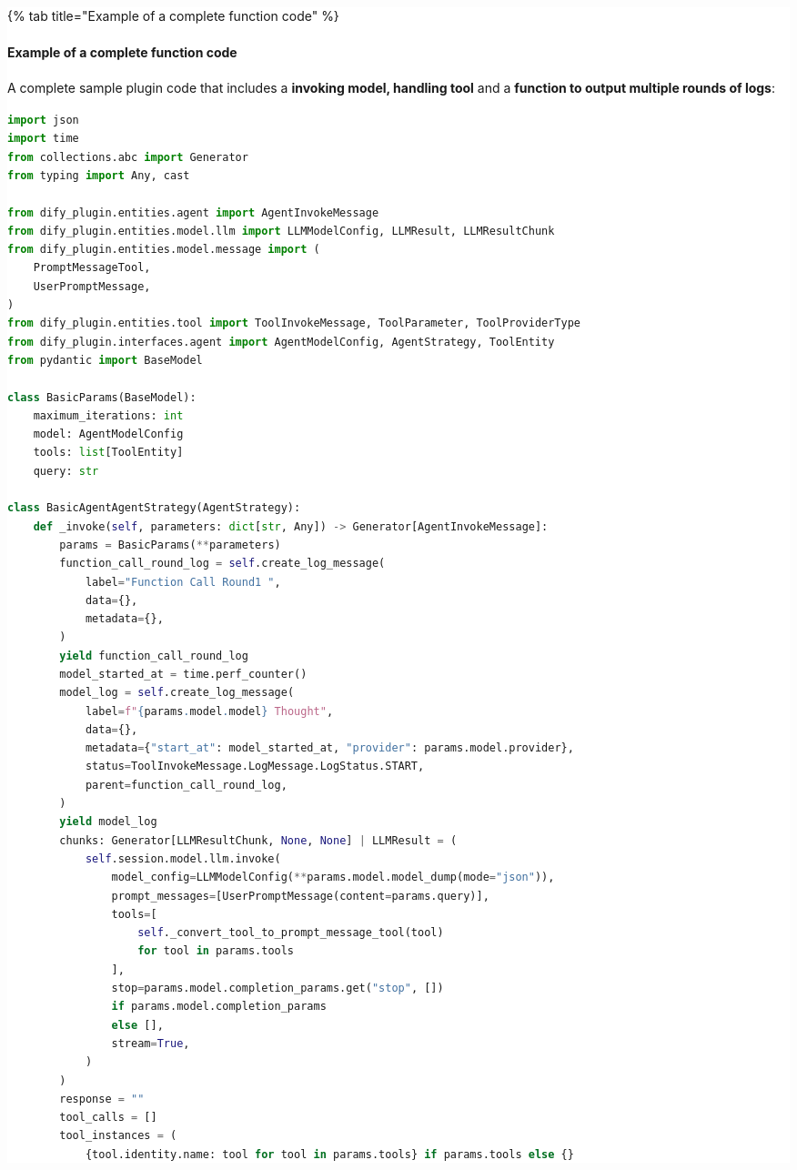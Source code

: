 {% tab title="Example of a complete function code" %}
#### Example of a complete function code

A complete sample plugin code that includes a **invoking model, handling tool** and a **function to output multiple rounds of logs**:

```python
import json
import time
from collections.abc import Generator
from typing import Any, cast

from dify_plugin.entities.agent import AgentInvokeMessage
from dify_plugin.entities.model.llm import LLMModelConfig, LLMResult, LLMResultChunk
from dify_plugin.entities.model.message import (
    PromptMessageTool,
    UserPromptMessage,
)
from dify_plugin.entities.tool import ToolInvokeMessage, ToolParameter, ToolProviderType
from dify_plugin.interfaces.agent import AgentModelConfig, AgentStrategy, ToolEntity
from pydantic import BaseModel

class BasicParams(BaseModel):
    maximum_iterations: int
    model: AgentModelConfig
    tools: list[ToolEntity]
    query: str

class BasicAgentAgentStrategy(AgentStrategy):
    def _invoke(self, parameters: dict[str, Any]) -> Generator[AgentInvokeMessage]:
        params = BasicParams(**parameters)
        function_call_round_log = self.create_log_message(
            label="Function Call Round1 ",
            data={},
            metadata={},
        )
        yield function_call_round_log
        model_started_at = time.perf_counter()
        model_log = self.create_log_message(
            label=f"{params.model.model} Thought",
            data={},
            metadata={"start_at": model_started_at, "provider": params.model.provider},
            status=ToolInvokeMessage.LogMessage.LogStatus.START,
            parent=function_call_round_log,
        )
        yield model_log
        chunks: Generator[LLMResultChunk, None, None] | LLMResult = (
            self.session.model.llm.invoke(
                model_config=LLMModelConfig(**params.model.model_dump(mode="json")),
                prompt_messages=[UserPromptMessage(content=params.query)],
                tools=[
                    self._convert_tool_to_prompt_message_tool(tool)
                    for tool in params.tools
                ],
                stop=params.model.completion_params.get("stop", [])
                if params.model.completion_params
                else [],
                stream=True,
            )
        )
        response = ""
        tool_calls = []
        tool_instances = (
            {tool.identity.name: tool for tool in params.tools} if params.tools else {}
```